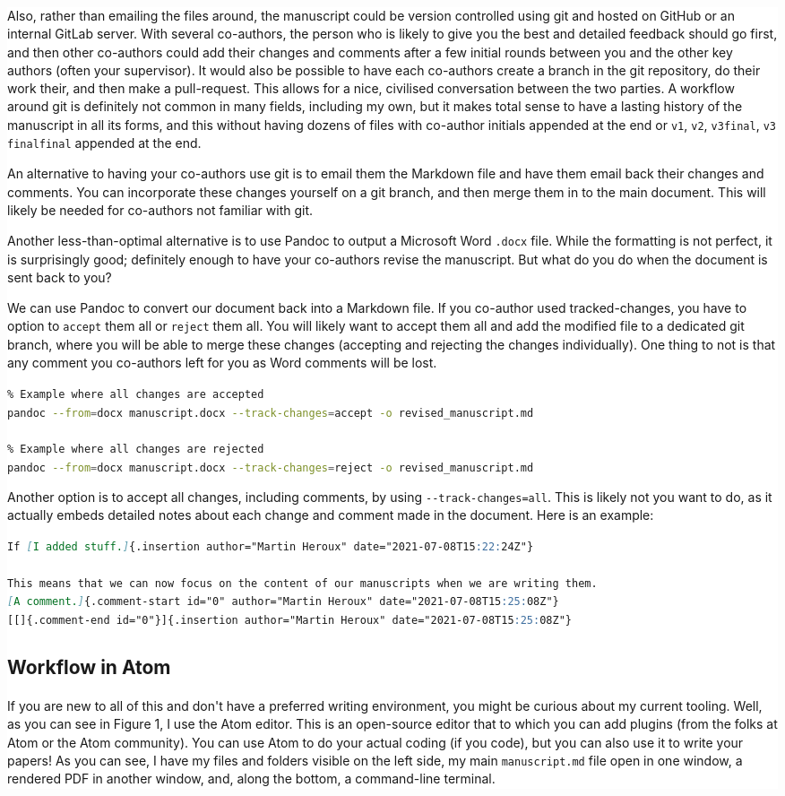 Also, rather than emailing the files around, the manuscript could be version controlled using git and hosted on GitHub or an internal GitLab server. With several co-authors, the person who is likely to give you the best and detailed feedback should go first, and then other co-authors could add their changes and comments after a few initial rounds between you and the other key authors (often your supervisor). It would also be possible to have each co-authors create a branch in the git repository, do their work their, and then make a pull-request. This allows for a nice, civilised conversation between the two parties. A workflow around git is definitely not common in many fields, including my own, but it makes total sense to have a lasting history of the manuscript in all its forms, and this without having dozens of files with co-author initials appended at the end or `v1`, `v2`, `v3final`, `v3finalfinal` appended at the end.

An alternative to having your co-authors use git is to email them the Markdown file and have them email back their changes and comments. You can incorporate these changes yourself on a git branch, and then merge them in to the main document. This will likely be needed for co-authors not familiar with git.

Another less-than-optimal alternative is to use Pandoc to output a Microsoft Word `.docx` file. While the formatting is not perfect, it is surprisingly good; definitely enough to have your co-authors revise the manuscript. But what do you do when the document is sent back to you?

We can use Pandoc to convert our document back into a Markdown file. If you co-author used tracked-changes, you have to option to `accept` them all or `reject` them all. You will likely want to accept them all and add the modified file to a dedicated git branch, where you will be able to merge these changes (accepting and rejecting the changes individually). One thing to not is that any comment you co-authors left for you as Word comments will be lost.

```bash
% Example where all changes are accepted
pandoc --from=docx manuscript.docx --track-changes=accept -o revised_manuscript.md

% Example where all changes are rejected
pandoc --from=docx manuscript.docx --track-changes=reject -o revised_manuscript.md
```

Another option is to accept all changes, including comments, by using `--track-changes=all`. This is likely not you want to do, as it actually embeds detailed notes about each change and comment made in the document. Here is an example:

```markdown
If [I added stuff.]{.insertion author="Martin Heroux" date="2021-07-08T15:22:24Z"}

This means that we can now focus on the content of our manuscripts when we are writing them.
[A comment.]{.comment-start id="0" author="Martin Heroux" date="2021-07-08T15:25:08Z"}
[[]{.comment-end id="0"}]{.insertion author="Martin Heroux" date="2021-07-08T15:25:08Z"}
```

## Workflow in Atom
If you are new to all of this and don't have a preferred writing environment, you might be curious about my current tooling. Well, as you can see in Figure 1, I use the Atom editor. This is an open-source editor that to which you can add plugins (from the folks at Atom or the Atom community). You can use Atom to do your actual coding (if you code), but you can also use it to write your papers! As you can see, I have my files and folders visible on the left side, my main `manuscript.md` file open in one window, a rendered PDF in another window, and, along the bottom, a command-line terminal.


[^1]: At least for the type of papers I find myself writing.
